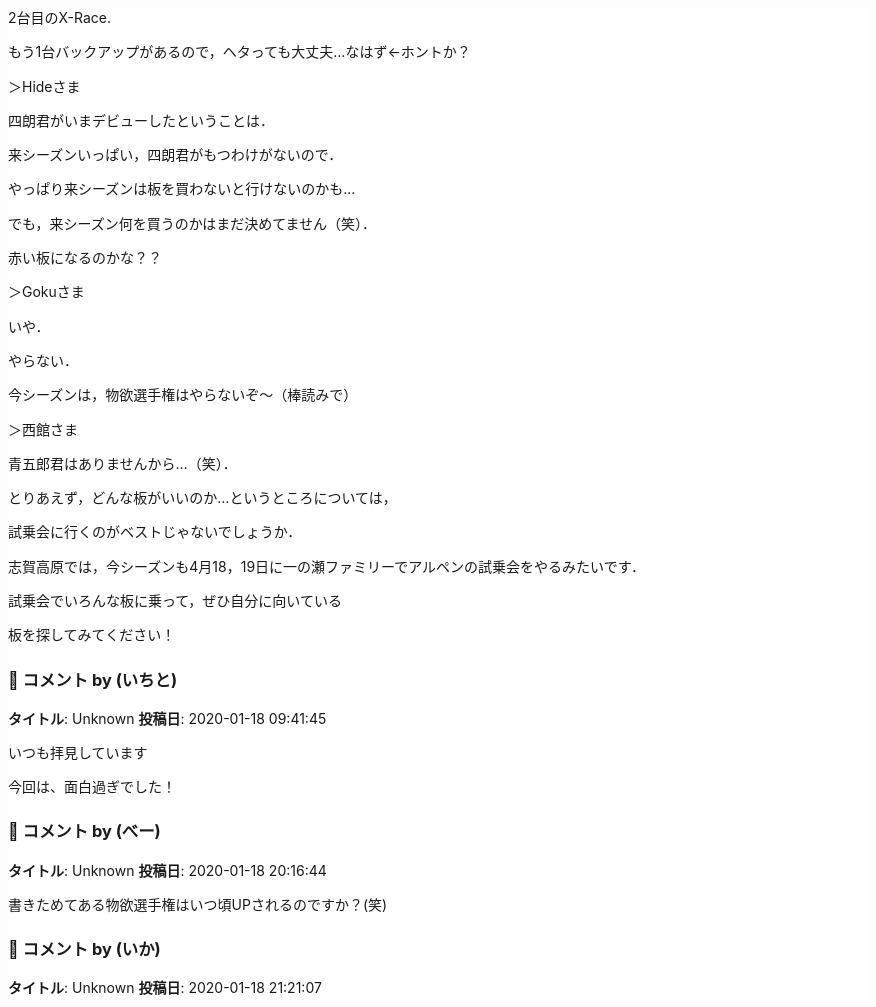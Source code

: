 2台目のX-Race.

もう1台バックアップがあるので，ヘタっても大丈夫…なはず←ホントか？



＞Hideさま

四朗君がいまデビューしたということは．

来シーズンいっぱい，四朗君がもつわけがないので．

やっぱり来シーズンは板を買わないと行けないのかも…

でも，来シーズン何を買うのかはまだ決めてません（笑）．

赤い板になるのかな？？



＞Gokuさま

いや．

やらない．

今シーズンは，物欲選手権はやらないぞ～（棒読みで）



＞西館さま

青五郎君はありませんから…（笑）．

とりあえず，どんな板がいいのか…というところについては，

試乗会に行くのがベストじゃないでしょうか．



志賀高原では，今シーズンも4月18，19日に一の瀬ファミリーでアルペンの試乗会をやるみたいです．

試乗会でいろんな板に乗って，ぜひ自分に向いている

板を探してみてください！

### 💬 コメント by (いちと)
**タイトル**: Unknown
**投稿日**: 2020-01-18 09:41:45

いつも拝見しています

今回は、面白過ぎでした！

### 💬 コメント by (べー)
**タイトル**: Unknown
**投稿日**: 2020-01-18 20:16:44

書きためてある物欲選手権はいつ頃UPされるのですか？(笑)

### 💬 コメント by (いか)
**タイトル**: Unknown
**投稿日**: 2020-01-18 21:21:07
